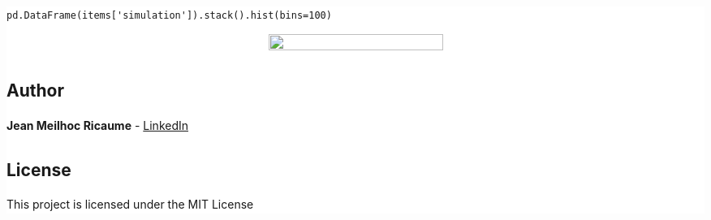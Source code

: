 ``` 
pd.DataFrame(items['simulation']).stack().hist(bins=100)
```

<p align="center">
  <img src="https://github.com/ActurialCapital/luminar/blob/master/images/Figure_2.png" width="50%" height="50%">
</p>

## Author

**Jean Meilhoc Ricaume** - [LinkedIn](www.linkedin.com/in/j-mr)

## License

This project is licensed under the MIT License
